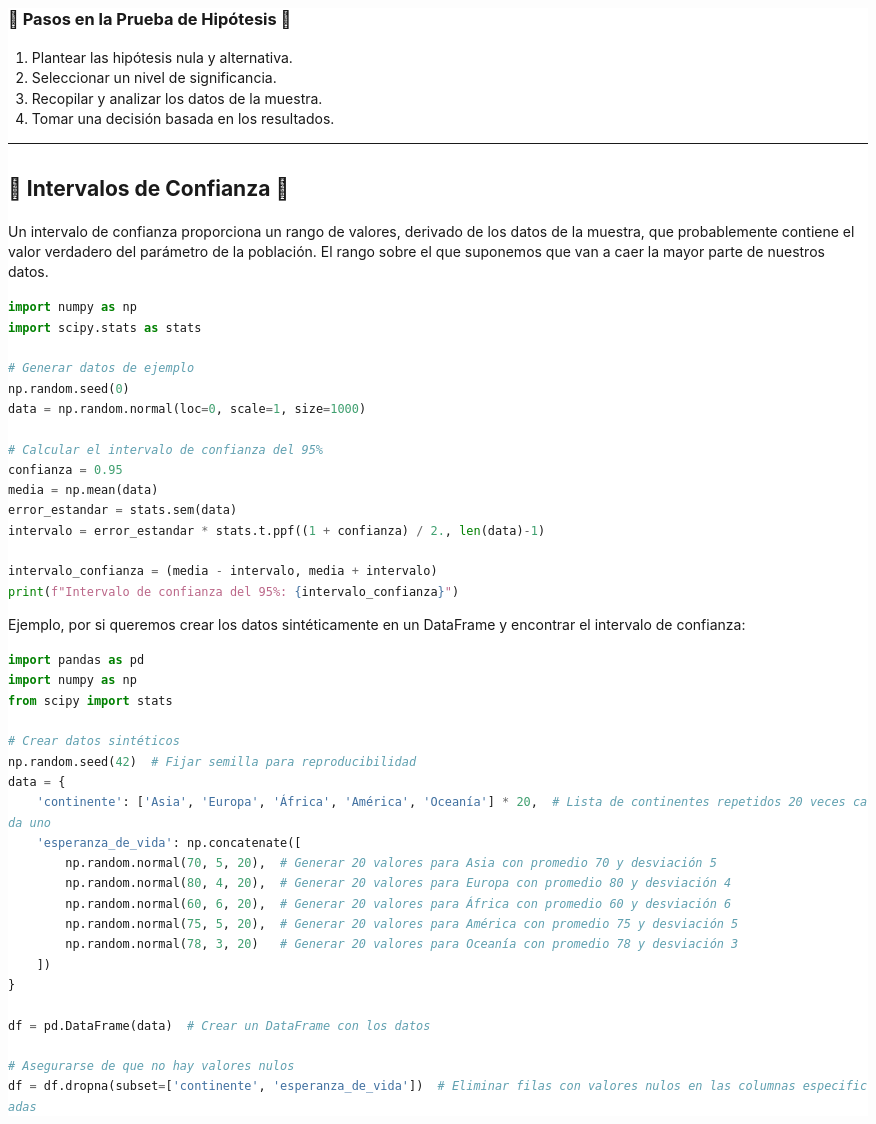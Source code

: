 ### 📝 **Pasos en la Prueba de Hipótesis** 📝

1. Plantear las hipótesis nula y alternativa.
2. Seleccionar un nivel de significancia.
3. Recopilar y analizar los datos de la muestra.
4. Tomar una decisión basada en los resultados.

---

## 📏 **Intervalos de Confianza** 📏

Un intervalo de confianza proporciona un rango de valores, derivado de los datos de la muestra, que probablemente contiene el valor verdadero del parámetro de la población. El rango sobre el que suponemos que van a caer la mayor parte de nuestros datos. 

```python
import numpy as np
import scipy.stats as stats

# Generar datos de ejemplo
np.random.seed(0)
data = np.random.normal(loc=0, scale=1, size=1000)

# Calcular el intervalo de confianza del 95%
confianza = 0.95
media = np.mean(data)
error_estandar = stats.sem(data)
intervalo = error_estandar * stats.t.ppf((1 + confianza) / 2., len(data)-1)

intervalo_confianza = (media - intervalo, media + intervalo)
print(f"Intervalo de confianza del 95%: {intervalo_confianza}")
```

Ejemplo, por si queremos crear los datos sintéticamente en un DataFrame y encontrar el intervalo de confianza:

```python
import pandas as pd
import numpy as np
from scipy import stats

# Crear datos sintéticos
np.random.seed(42)  # Fijar semilla para reproducibilidad
data = {
    'continente': ['Asia', 'Europa', 'África', 'América', 'Oceanía'] * 20,  # Lista de continentes repetidos 20 veces cada uno
    'esperanza_de_vida': np.concatenate([
        np.random.normal(70, 5, 20),  # Generar 20 valores para Asia con promedio 70 y desviación 5
        np.random.normal(80, 4, 20),  # Generar 20 valores para Europa con promedio 80 y desviación 4
        np.random.normal(60, 6, 20),  # Generar 20 valores para África con promedio 60 y desviación 6
        np.random.normal(75, 5, 20),  # Generar 20 valores para América con promedio 75 y desviación 5
        np.random.normal(78, 3, 20)   # Generar 20 valores para Oceanía con promedio 78 y desviación 3
    ])
}

df = pd.DataFrame(data)  # Crear un DataFrame con los datos

# Asegurarse de que no hay valores nulos
df = df.dropna(subset=['continente', 'esperanza_de_vida'])  # Eliminar filas con valores nulos en las columnas especificadas

```